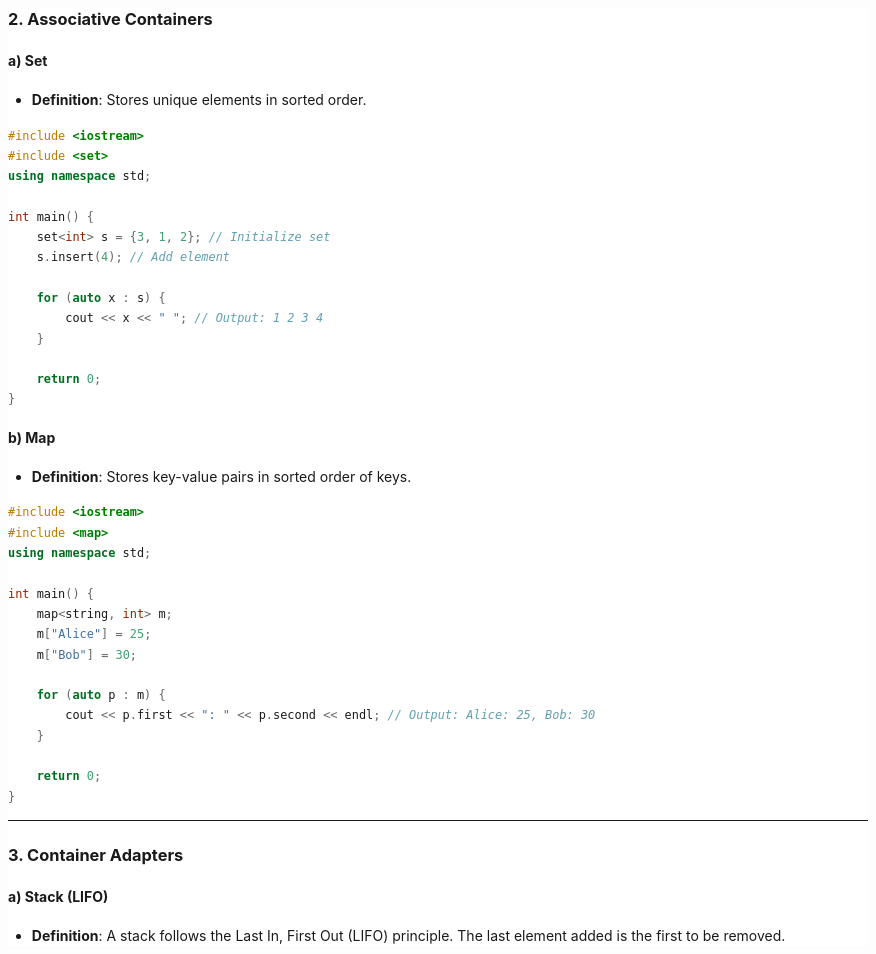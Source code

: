 ### 2. **Associative Containers**

#### a) **Set**

- **Definition**: Stores unique elements in sorted order.

```cpp
#include <iostream>
#include <set>
using namespace std;

int main() {
    set<int> s = {3, 1, 2}; // Initialize set
    s.insert(4); // Add element

    for (auto x : s) {
        cout << x << " "; // Output: 1 2 3 4
    }

    return 0;
}
```

#### b) **Map**

- **Definition**: Stores key-value pairs in sorted order of keys.

```cpp
#include <iostream>
#include <map>
using namespace std;

int main() {
    map<string, int> m;
    m["Alice"] = 25;
    m["Bob"] = 30;

    for (auto p : m) {
        cout << p.first << ": " << p.second << endl; // Output: Alice: 25, Bob: 30
    }

    return 0;
}
```

---

### 3. **Container Adapters**

#### a) **Stack (LIFO)**

- **Definition**: A stack follows the Last In, First Out (LIFO) principle. The last element added is the first to be removed.
